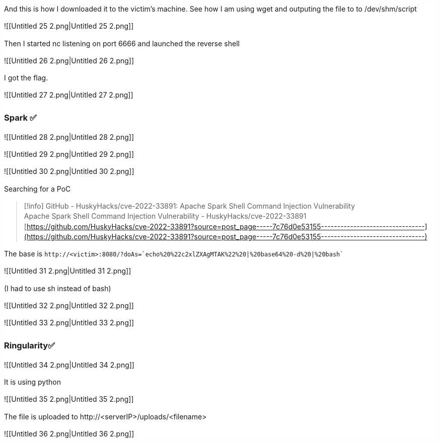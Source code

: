 And this is how I downloaded it to the victim’s machine. See how I am using wget and outputing the file to to /dev/shm/script

![[Untitled 25 2.png|Untitled 25 2.png]]

Then I started nc listening on port 6666 and launched the reverse shell

![[Untitled 26 2.png|Untitled 26 2.png]]

I got the flag.

![[Untitled 27 2.png|Untitled 27 2.png]]

  

### Spark ✅

![[Untitled 28 2.png|Untitled 28 2.png]]

![[Untitled 29 2.png|Untitled 29 2.png]]

![[Untitled 30 2.png|Untitled 30 2.png]]

Searching for a PoC

> [!info] GitHub - HuskyHacks/cve-2022-33891: Apache Spark Shell Command Injection Vulnerability  
> Apache Spark Shell Command Injection Vulnerability - HuskyHacks/cve-2022-33891  
> [https://github.com/HuskyHacks/cve-2022-33891?source=post_page-----7c76d0e53155--------------------------------](https://github.com/HuskyHacks/cve-2022-33891?source=post_page-----7c76d0e53155--------------------------------)  

The base is `` http://<victim>:8080/?doAs=`echo%20%22c2xlZXAgMTAK%22%20|%20base64%20-d%20|%20bash` ``

![[Untitled 31 2.png|Untitled 31 2.png]]

(I had to use sh instead of bash)

![[Untitled 32 2.png|Untitled 32 2.png]]

![[Untitled 33 2.png|Untitled 33 2.png]]

### Ringularity✅

![[Untitled 34 2.png|Untitled 34 2.png]]

It is using python

![[Untitled 35 2.png|Untitled 35 2.png]]

The file is uploaded to http://\<serverIP\>/uploads/\<filename\>

![[Untitled 36 2.png|Untitled 36 2.png]]
